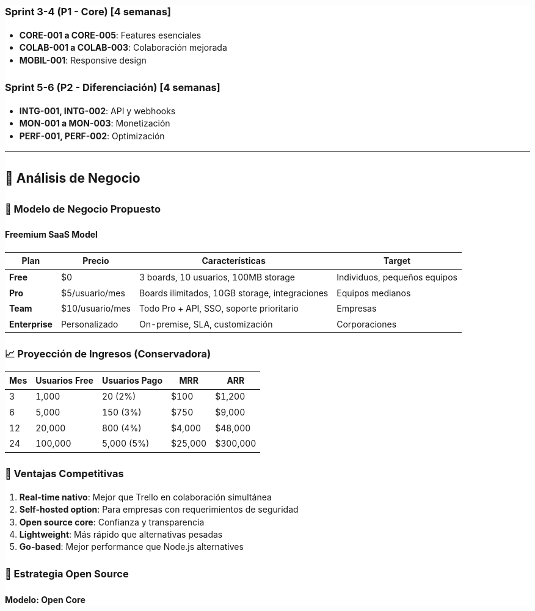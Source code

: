 ### Sprint 3-4 (P1 - Core) [4 semanas]
- **CORE-001 a CORE-005**: Features esenciales
- **COLAB-001 a COLAB-003**: Colaboración mejorada
- **MOBIL-001**: Responsive design

### Sprint 5-6 (P2 - Diferenciación) [4 semanas]
- **INTG-001, INTG-002**: API y webhooks
- **MON-001 a MON-003**: Monetización
- **PERF-001, PERF-002**: Optimización

---

## 💼 Análisis de Negocio

### 🎯 Modelo de Negocio Propuesto

#### **Freemium SaaS Model**

| Plan | Precio | Características | Target |
|------|--------|----------------|--------|
| **Free** | $0 | 3 boards, 10 usuarios, 100MB storage | Individuos, pequeños equipos |
| **Pro** | $5/usuario/mes | Boards ilimitados, 10GB storage, integraciones | Equipos medianos |
| **Team** | $10/usuario/mes | Todo Pro + API, SSO, soporte prioritario | Empresas |
| **Enterprise** | Personalizado | On-premise, SLA, customización | Corporaciones |

### 📈 Proyección de Ingresos (Conservadora)

| Mes | Usuarios Free | Usuarios Pago | MRR | ARR |
|-----|---------------|---------------|-----|-----|
| 3 | 1,000 | 20 (2%) | $100 | $1,200 |
| 6 | 5,000 | 150 (3%) | $750 | $9,000 |
| 12 | 20,000 | 800 (4%) | $4,000 | $48,000 |
| 24 | 100,000 | 5,000 (5%) | $25,000 | $300,000 |

### 🚀 Ventajas Competitivas

1. **Real-time nativo**: Mejor que Trello en colaboración simultánea
2. **Self-hosted option**: Para empresas con requerimientos de seguridad
3. **Open source core**: Confianza y transparencia
4. **Lightweight**: Más rápido que alternativas pesadas
5. **Go-based**: Mejor performance que Node.js alternatives

### 🎁 Estrategia Open Source

#### **Modelo: Open Core**
